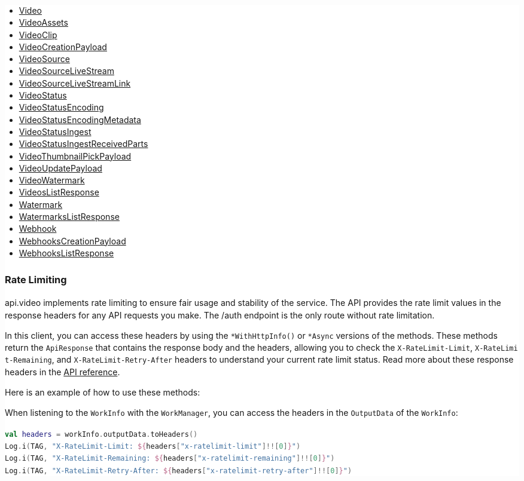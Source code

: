  - [Video](https://github.com/apivideo/api.video-android-client/blob/main/docs/Video.md)
 - [VideoAssets](https://github.com/apivideo/api.video-android-client/blob/main/docs/VideoAssets.md)
 - [VideoClip](https://github.com/apivideo/api.video-android-client/blob/main/docs/VideoClip.md)
 - [VideoCreationPayload](https://github.com/apivideo/api.video-android-client/blob/main/docs/VideoCreationPayload.md)
 - [VideoSource](https://github.com/apivideo/api.video-android-client/blob/main/docs/VideoSource.md)
 - [VideoSourceLiveStream](https://github.com/apivideo/api.video-android-client/blob/main/docs/VideoSourceLiveStream.md)
 - [VideoSourceLiveStreamLink](https://github.com/apivideo/api.video-android-client/blob/main/docs/VideoSourceLiveStreamLink.md)
 - [VideoStatus](https://github.com/apivideo/api.video-android-client/blob/main/docs/VideoStatus.md)
 - [VideoStatusEncoding](https://github.com/apivideo/api.video-android-client/blob/main/docs/VideoStatusEncoding.md)
 - [VideoStatusEncodingMetadata](https://github.com/apivideo/api.video-android-client/blob/main/docs/VideoStatusEncodingMetadata.md)
 - [VideoStatusIngest](https://github.com/apivideo/api.video-android-client/blob/main/docs/VideoStatusIngest.md)
 - [VideoStatusIngestReceivedParts](https://github.com/apivideo/api.video-android-client/blob/main/docs/VideoStatusIngestReceivedParts.md)
 - [VideoThumbnailPickPayload](https://github.com/apivideo/api.video-android-client/blob/main/docs/VideoThumbnailPickPayload.md)
 - [VideoUpdatePayload](https://github.com/apivideo/api.video-android-client/blob/main/docs/VideoUpdatePayload.md)
 - [VideoWatermark](https://github.com/apivideo/api.video-android-client/blob/main/docs/VideoWatermark.md)
 - [VideosListResponse](https://github.com/apivideo/api.video-android-client/blob/main/docs/VideosListResponse.md)
 - [Watermark](https://github.com/apivideo/api.video-android-client/blob/main/docs/Watermark.md)
 - [WatermarksListResponse](https://github.com/apivideo/api.video-android-client/blob/main/docs/WatermarksListResponse.md)
 - [Webhook](https://github.com/apivideo/api.video-android-client/blob/main/docs/Webhook.md)
 - [WebhooksCreationPayload](https://github.com/apivideo/api.video-android-client/blob/main/docs/WebhooksCreationPayload.md)
 - [WebhooksListResponse](https://github.com/apivideo/api.video-android-client/blob/main/docs/WebhooksListResponse.md)


### Rate Limiting

api.video implements rate limiting to ensure fair usage and stability of the service. The API provides the rate limit values in the response headers for any API requests you make. The /auth endpoint is the only route without rate limitation.

In this client, you can access these headers by using the `*WithHttpInfo()` or `*Async` versions of the methods. These methods return the `ApiResponse` that contains the response body and the headers, allowing you to check the `X-RateLimit-Limit`, `X-RateLimit-Remaining`, and `X-RateLimit-Retry-After` headers to understand your current rate limit status.
Read more about these response headers in the [API reference](https://docs.api.video/reference#limitation).

Here is an example of how to use these methods:

When listening to the `WorkInfo` with the `WorkManager`, you can access the headers in the `OutputData` of the `WorkInfo`:
```kotlin
val headers = workInfo.outputData.toHeaders()
Log.i(TAG, "X-RateLimit-Limit: ${headers["x-ratelimit-limit"]!![0]}")
Log.i(TAG, "X-RateLimit-Remaining: ${headers["x-ratelimit-remaining"]!![0]}")
Log.i(TAG, "X-RateLimit-Retry-After: ${headers["x-ratelimit-retry-after"]!![0]}")
```
